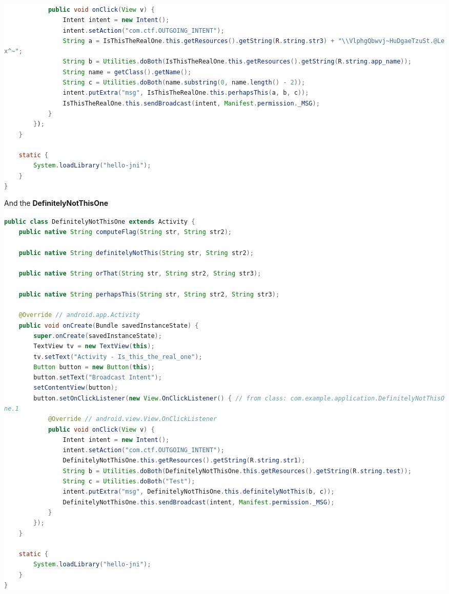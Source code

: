```java
            public void onClick(View v) {  
                Intent intent = new Intent();  
                intent.setAction("com.ctf.OUTGOING_INTENT");  
                String a = IsThisTheRealOne.this.getResources().getString(R.string.str3) + "\\VlphgQbwvj~HuDgaeTzuSt.@Lex^~";  
                String b = Utilities.doBoth(IsThisTheRealOne.this.getResources().getString(R.string.app_name));  
                String name = getClass().getName();  
                String c = Utilities.doBoth(name.substring(0, name.length() - 2));  
                intent.putExtra("msg", IsThisTheRealOne.this.perhapsThis(a, b, c));  
                IsThisTheRealOne.this.sendBroadcast(intent, Manifest.permission._MSG);  
            }  
        });  
    }  
  
    static {  
        System.loadLibrary("hello-jni");  
    }  
}
```

And the **DefinitelyNotThisOne**
```java
public class DefinitelyNotThisOne extends Activity {  
    public native String computeFlag(String str, String str2);  
  
    public native String definitelyNotThis(String str, String str2);  
  
    public native String orThat(String str, String str2, String str3);  
  
    public native String perhapsThis(String str, String str2, String str3);  
  
    @Override // android.app.Activity  
    public void onCreate(Bundle savedInstanceState) {  
        super.onCreate(savedInstanceState);  
        TextView tv = new TextView(this);  
        tv.setText("Activity - Is_this_the_real_one");  
        Button button = new Button(this);  
        button.setText("Broadcast Intent");  
        setContentView(button);  
        button.setOnClickListener(new View.OnClickListener() { // from class: com.example.application.DefinitelyNotThisOne.1  
            @Override // android.view.View.OnClickListener  
            public void onClick(View v) {  
                Intent intent = new Intent();  
                intent.setAction("com.ctf.OUTGOING_INTENT");  
                DefinitelyNotThisOne.this.getResources().getString(R.string.str1);  
                String b = Utilities.doBoth(DefinitelyNotThisOne.this.getResources().getString(R.string.test));  
                String c = Utilities.doBoth("Test");  
                intent.putExtra("msg", DefinitelyNotThisOne.this.definitelyNotThis(b, c));  
                DefinitelyNotThisOne.this.sendBroadcast(intent, Manifest.permission._MSG);  
            }  
        });  
    }  
  
    static {  
        System.loadLibrary("hello-jni");  
    }  
}
```

